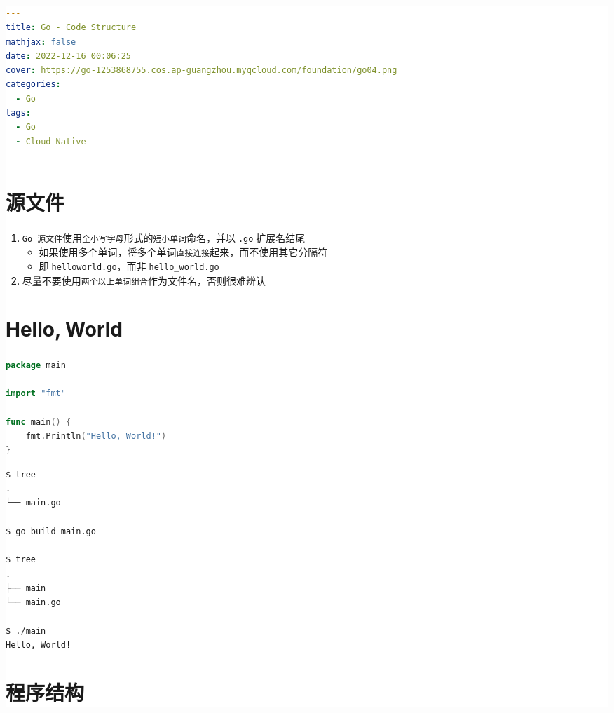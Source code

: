 ```yaml
---
title: Go - Code Structure
mathjax: false
date: 2022-12-16 00:06:25
cover: https://go-1253868755.cos.ap-guangzhou.myqcloud.com/foundation/go04.png
categories:
  - Go
tags:
  - Go
  - Cloud Native
---
```


# 源文件

1. `Go 源文件`使用`全小写字母`形式的`短小单词`命名，并以 `.go` 扩展名结尾
   - 如果使用多个单词，将多个单词`直接连接`起来，而不使用其它分隔符
   - 即 `helloworld.go`，而非 `hello_world.go`
2. 尽量不要使用`两个以上单词组合`作为文件名，否则很难辨认



# Hello, World

```go
package main

import "fmt"

func main() {
	fmt.Println("Hello, World!")
}
```

```
$ tree
.
└── main.go

$ go build main.go

$ tree
.
├── main
└── main.go

$ ./main
Hello, World!
```

# 程序结构

